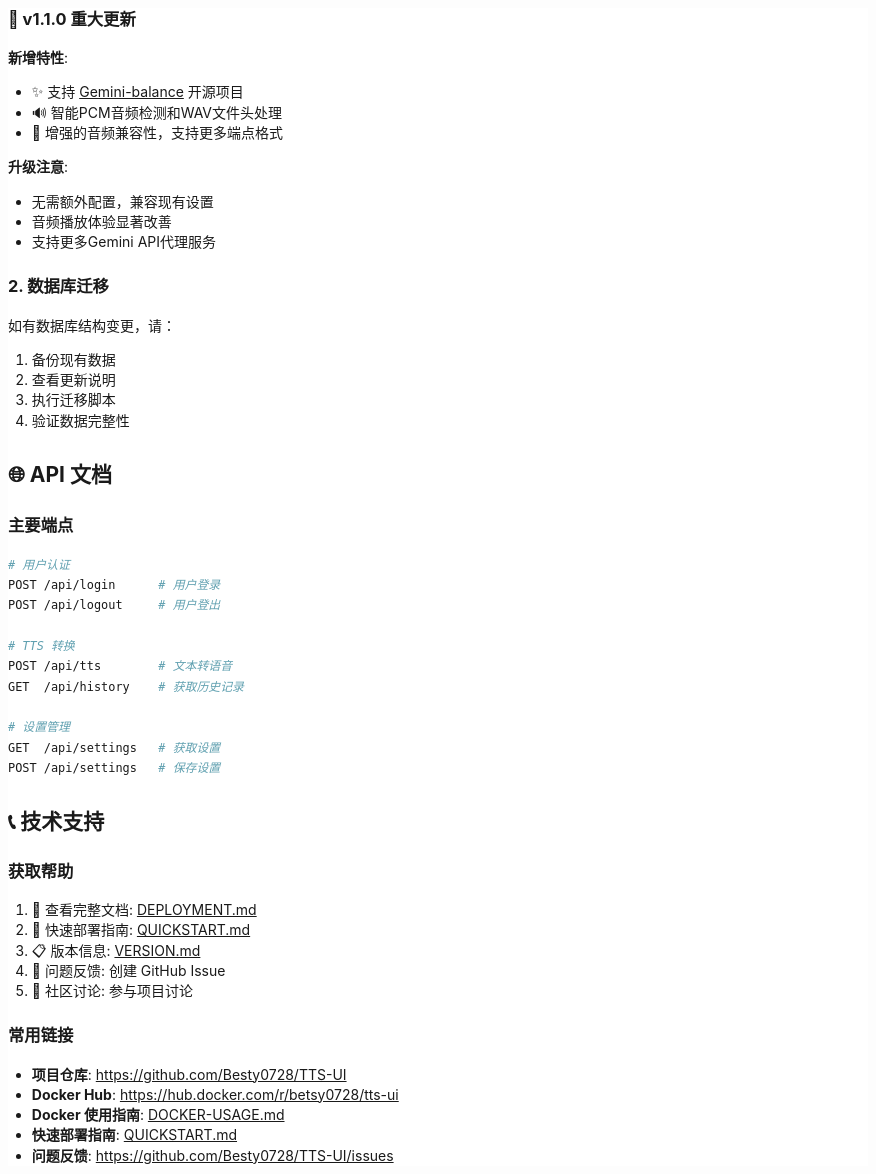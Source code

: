 ### 📢 v1.1.0 重大更新

**新增特性**:
- ✨ 支持 [Gemini-balance](https://github.com/snailyp/gemini-balance) 开源项目
- 🔊 智能PCM音频检测和WAV文件头处理
- 🔧 增强的音频兼容性，支持更多端点格式

**升级注意**:
- 无需额外配置，兼容现有设置
- 音频播放体验显著改善
- 支持更多Gemini API代理服务

### 2. 数据库迁移

如有数据库结构变更，请：
1. 备份现有数据
2. 查看更新说明
3. 执行迁移脚本
4. 验证数据完整性

## 🌐 API 文档

### 主要端点

```bash
# 用户认证
POST /api/login      # 用户登录
POST /api/logout     # 用户登出

# TTS 转换
POST /api/tts        # 文本转语音
GET  /api/history    # 获取历史记录

# 设置管理
GET  /api/settings   # 获取设置
POST /api/settings   # 保存设置
```

## 📞 技术支持

### 获取帮助

1. 📖 查看完整文档: [DEPLOYMENT.md](DEPLOYMENT.md)
2. 🚀 快速部署指南: [QUICKSTART.md](QUICKSTART.md)
3. 📋 版本信息: [VERSION.md](VERSION.md)
4. 🐛 问题反馈: 创建 GitHub Issue
5. 💬 社区讨论: 参与项目讨论

### 常用链接

- **项目仓库**: https://github.com/Besty0728/TTS-UI
- **Docker Hub**: https://hub.docker.com/r/betsy0728/tts-ui
- **Docker 使用指南**: [DOCKER-USAGE.md](DOCKER-USAGE.md)
- **快速部署指南**: [QUICKSTART.md](QUICKSTART.md)
- **问题反馈**: https://github.com/Besty0728/TTS-UI/issues
